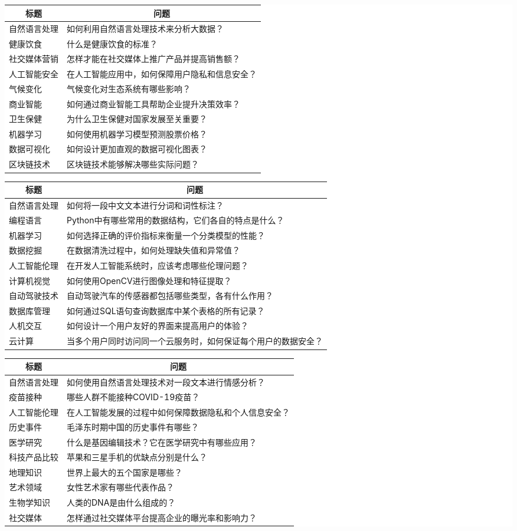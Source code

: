| 标题               | 问题                                                                                                  |
|------------------|-------------------------------------------------------------------------------------------------------|
| 自然语言处理          | 如何利用自然语言处理技术来分析大数据？                                                                    |
| 健康饮食             | 什么是健康饮食的标准？                                                                                    |
| 社交媒体营销          | 怎样才能在社交媒体上推广产品并提高销售额？                                                               |
| 人工智能安全          | 在人工智能应用中，如何保障用户隐私和信息安全？                                                            |
| 气候变化             | 气候变化对生态系统有哪些影响？                                                                             |
| 商业智能             | 如何通过商业智能工具帮助企业提升决策效率？                                                                 |
| 卫生保健             | 为什么卫生保健对国家发展至关重要？                                                                         |
| 机器学习             | 如何使用机器学习模型预测股票价格？                                                                         |
| 数据可视化            | 如何设计更加直观的数据可视化图表？                                                                         |
| 区块链技术            | 区块链技术能够解决哪些实际问题？                                                                           |

| 标题 | 问题 |
| --- | --- |
| 自然语言处理 | 如何将一段中文文本进行分词和词性标注？ |
| 编程语言 | Python中有哪些常用的数据结构，它们各自的特点是什么？ |
| 机器学习 | 如何选择正确的评价指标来衡量一个分类模型的性能？ |
| 数据挖掘 | 在数据清洗过程中，如何处理缺失值和异常值？ |
| 人工智能伦理 | 在开发人工智能系统时，应该考虑哪些伦理问题？ |
| 计算机视觉 | 如何使用OpenCV进行图像处理和特征提取？ |
| 自动驾驶技术 | 自动驾驶汽车的传感器都包括哪些类型，各有什么作用？ |
| 数据库管理 | 如何通过SQL语句查询数据库中某个表格的所有记录？ |
| 人机交互 | 如何设计一个用户友好的界面来提高用户的体验？ |
| 云计算 | 当多个用户同时访问同一个云服务时，如何保证每个用户的数据安全？ |

| 标题 | 问题 |
| --- | --- |
| 自然语言处理 | 如何使用自然语言处理技术对一段文本进行情感分析？ |
| 疫苗接种 | 哪些人群不能接种COVID-19疫苗？ |
| 人工智能伦理 | 在人工智能发展的过程中如何保障数据隐私和个人信息安全？ |
| 历史事件 | 毛泽东时期中国的历史事件有哪些？ |
| 医学研究 | 什么是基因编辑技术？它在医学研究中有哪些应用？ |
| 科技产品比较 | 苹果和三星手机的优缺点分别是什么？ |
| 地理知识 | 世界上最大的五个国家是哪些？ |
| 艺术领域 | 女性艺术家有哪些代表作品？ |
| 生物学知识 | 人类的DNA是由什么组成的？ |
| 社交媒体 | 怎样通过社交媒体平台提高企业的曝光率和影响力？ |
